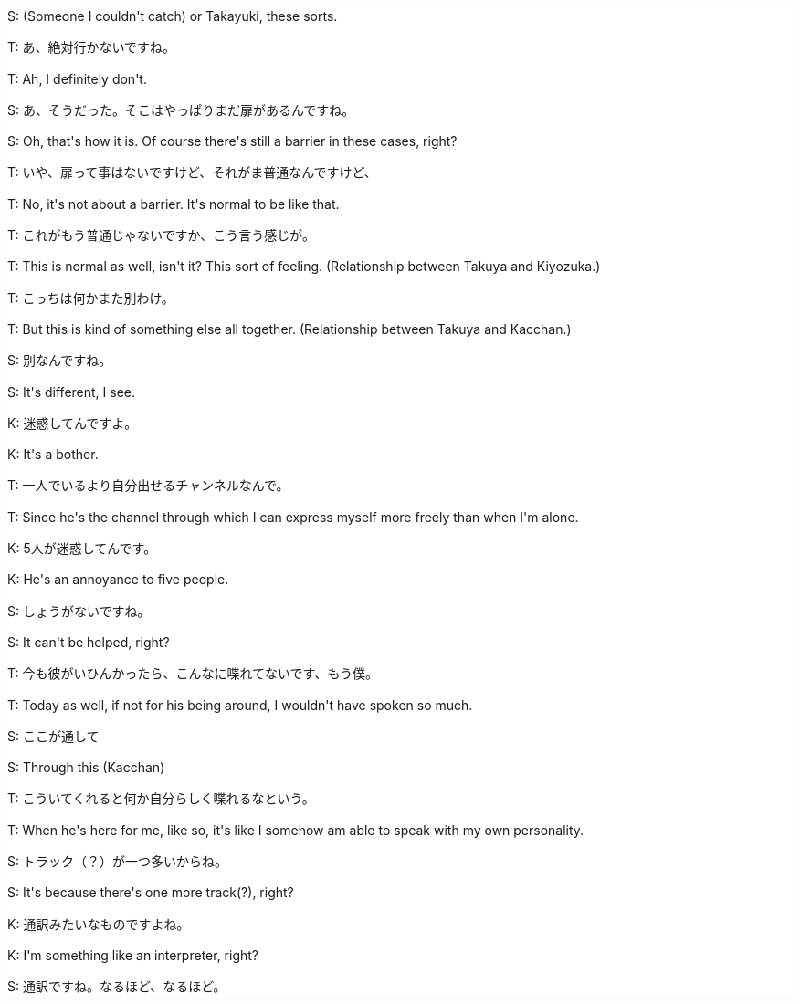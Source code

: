 S: (Someone I couldn't catch) or Takayuki, these sorts.

T: あ、絶対行かないですね。

T: Ah, I definitely don't.

S: あ、そうだった。そこはやっぱりまだ扉があるんですね。

S: Oh, that's how it is. Of course there's still a barrier in these cases, right?

T: いや、扉って事はないですけど、それがま普通なんですけど、

T: No, it's not about a barrier. It's normal to be like that.

T: これがもう普通じゃないですか、こう言う感じが。

T: This is normal as well, isn't it? This sort of feeling. (Relationship between Takuya and Kiyozuka.)

T: こっちは何かまた別わけ。

T: But this is kind of something else all together. (Relationship between Takuya and Kacchan.)

S: 別なんですね。

S: It's different, I see.

K: 迷惑してんですよ。

K: It's a bother.

T: 一人でいるより自分出せるチャンネルなんで。

T: Since he's the channel through which I can express myself more freely than when I'm alone.

K: 5人が迷惑してんです。

K: He's an annoyance to five people.

S: しょうがないですね。

S: It can't be helped, right?

T: 今も彼がいひんかったら、こんなに喋れてないです、もう僕。

T: Today as well, if not for his being around, I wouldn't have spoken so much.

S: ここが通して

S: Through this (Kacchan)

T: こういてくれると何か自分らしく喋れるなという。

T: When he's here for me, like so, it's like I somehow am able to speak with my own personality.

S: トラック（？）が一つ多いからね。

S: It's because there's one more track(?), right?

K: 通訳みたいなものですよね。

K: I'm something like an interpreter, right?

S: 通訳ですね。なるほど、なるほど。
